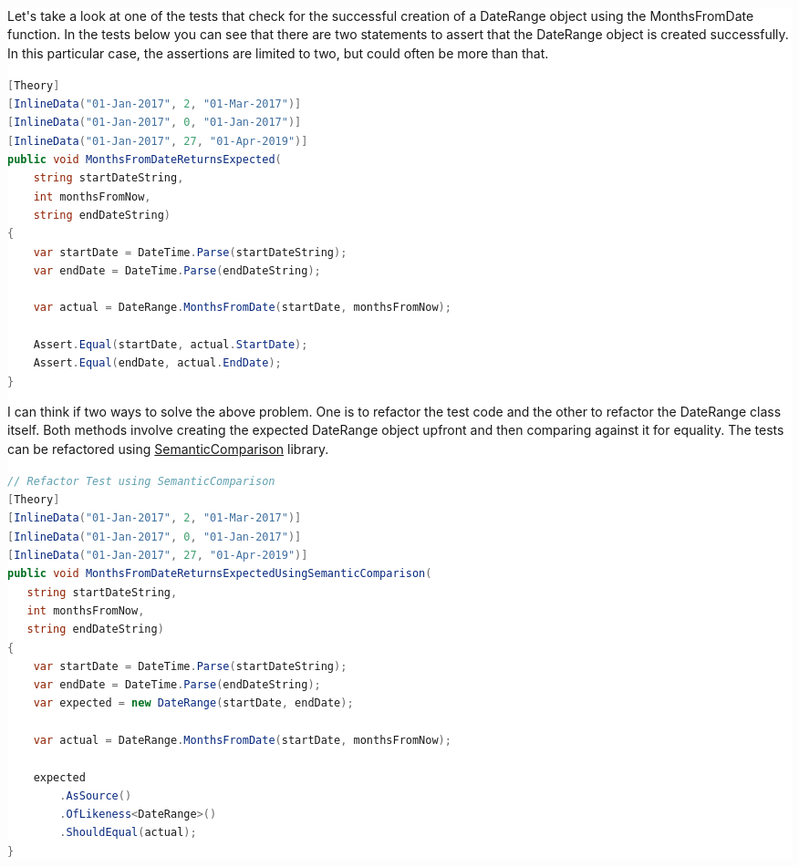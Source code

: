 ``` csharp
```

Let's take a look at one of the tests that check for the successful creation of a DateRange object using the MonthsFromDate function. In the tests below you can see that there are two statements to assert that the DateRange object is created successfully. In this particular case, the assertions are limited to two, but could often be more than that.

``` csharp
[Theory]
[InlineData("01-Jan-2017", 2, "01-Mar-2017")]
[InlineData("01-Jan-2017", 0, "01-Jan-2017")]
[InlineData("01-Jan-2017", 27, "01-Apr-2019")]
public void MonthsFromDateReturnsExpected(
    string startDateString,
    int monthsFromNow,
    string endDateString)
{
    var startDate = DateTime.Parse(startDateString);
    var endDate = DateTime.Parse(endDateString);

    var actual = DateRange.MonthsFromDate(startDate, monthsFromNow);

    Assert.Equal(startDate, actual.StartDate);
    Assert.Equal(endDate, actual.EndDate);
}
```

I can think if two ways to solve the above problem. One is to refactor the test code and the other to refactor the DateRange class itself. Both methods involve creating the expected DateRange object upfront and then comparing against it for equality. The tests can be refactored using [SemanticComparison](https://www.nuget.org/packages/SemanticComparison) library. 

``` csharp
// Refactor Test using SemanticComparison
[Theory]
[InlineData("01-Jan-2017", 2, "01-Mar-2017")]
[InlineData("01-Jan-2017", 0, "01-Jan-2017")]
[InlineData("01-Jan-2017", 27, "01-Apr-2019")]
public void MonthsFromDateReturnsExpectedUsingSemanticComparison(
   string startDateString,
   int monthsFromNow,
   string endDateString)
{
    var startDate = DateTime.Parse(startDateString);
    var endDate = DateTime.Parse(endDateString);
    var expected = new DateRange(startDate, endDate);

    var actual = DateRange.MonthsFromDate(startDate, monthsFromNow);

    expected
        .AsSource()
        .OfLikeness<DateRange>()
        .ShouldEqual(actual);
}
```
